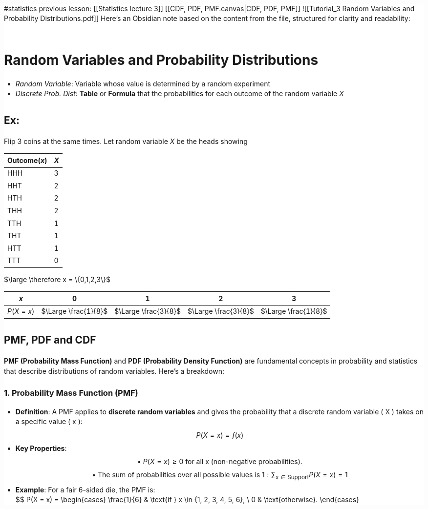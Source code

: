 #statistics
previous lesson: [[Statistics lecture 3]]
[[CDF, PDF, PMF.canvas|CDF, PDF, PMF]]
![[Tutorial_3 Random Variables and Probability Distributions.pdf]]
Here’s an Obsidian note based on the content from the file, structured for clarity and readability:

---

# Random Variables and Probability Distributions

* _Random Variable_: Variable whose value is determined by a random experiment
* _Discrete Prob. Dist_: __Table__ or __Formula__ that the probabilities for each outcome of the random variable $X$
## Ex:
Flip 3 coins at the same times. Let random variable $X$ be the heads showing

| Outcome($x$) | $X$ |
| ------------ | --- |
| HHH          | 3   |
| HHT          | 2   |
| HTH          | 2   |
| THH          | 2   |
| TTH          | 1   |
| THT          | 1   |
| HTT          | 1   |
| TTT          | 0   |
$\large \therefore x = \{0,1,2,3\}$


| $x$      | 0                    | 1                    | 2                    | 3                    |
| -------- | -------------------- | -------------------- | -------------------- | -------------------- |
| $P(X=x)$ | $\Large \frac{1}{8}$ | $\Large \frac{3}{8}$ | $\Large \frac{3}{8}$ | $\Large \frac{1}{8}$ |

## PMF, PDF and CDF
**PMF (Probability Mass Function)** and **PDF (Probability Density Function)** are fundamental concepts in probability and statistics that describe distributions of random variables. Here’s a breakdown:
### **1. Probability Mass Function (PMF)**

- **Definition**: A PMF applies to **discrete random variables** and gives the probability that a discrete random variable \( X \) takes on a specific value \( x \):  
  $$
  P(X = x) = f(x)
  $$
- **Key Properties**:
  $$\bullet\ P(X = x) \geq 0 \text{ for all x (non-negative probabilities).}$$
$$\bullet\ \text{The sum of probabilities over all possible values is 1}:  
\sum_{x \in \text{Support}} P(X = x) = 1
$$
- **Example**: For a fair 6-sided die, the PMF is:  
  $$
  P(X = x) =
  \begin{cases} 
  \frac{1}{6} & \text{if } x \in \{1, 2, 3, 4, 5, 6\}, \\
  0 & \text{otherwise}.
  \end{cases}